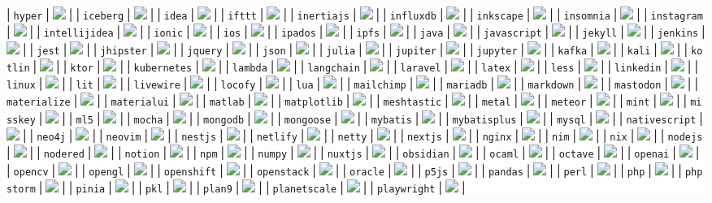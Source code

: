 | `hyper` | <img src="./icons/Hyper.svg" width="48"> | | `iceberg` | <img src="./icons/Iceberg.svg" width="48"> | | `idea` | <img src="./icons/Idea-Dark.svg" width="48"> |
| `ifttt` | <img src="./icons/IFTTT.svg" width="48"> | | `inertiajs` | <img src="./icons/Inertiajs.svg" width="48"> | | `influxdb` | <img src="./icons/InfluxDB.svg" width="48"> |
| `inkscape` | <img src="./icons/Inkscape.svg" width="48"> | | `insomnia` | <img src="./icons/Insomnia.svg" width="48"> | | `instagram` | <img src="./icons/Instagram.svg" width="48"> |
| `intellijidea` | <img src="./icons/IntellijIdea.svg" width="48"> | | `ionic` | <img src="./icons/Ionic-Dark.svg" width="48"> | | `ios` | <img src="./icons/IOS.svg" width="48"> |
| `ipados` | <img src="./icons/IPadOS.svg" width="48"> | | `ipfs` | <img src="./icons/IPFS-Dark.svg" width="48"> | | `java` | <img src="./icons/Java-Dark.svg" width="48"> |
| `javascript` | <img src="./icons/JavaScript.svg" width="48"> | | `jekyll` | <img src="./icons/Jekyll-Dark.svg" width="48"> | | `jenkins` | <img src="./icons/Jenkins-Dark.svg" width="48"> |
| `jest` | <img src="./icons/Jest.svg" width="48"> | | `jhipster` | <img src="./icons/Jhipster-Dark.svg" width="48"> | | `jquery` | <img src="./icons/JQuery.svg" width="48"> |
| `json` | <img src="./icons/JSON-Dark.svg" width="48"> | | `julia` | <img src="./icons/Julia-Dark.svg" width="48"> | | `jupiter` | <img src="./icons/Jupiter-Dark.svg" width="48"> |
| `jupyter` | <img src="./icons/Jupyter-Light.svg" width="48"> | | `kafka` | <img src="./icons/Kafka.svg" width="48"> | | `kali` | <img src="./icons/Kali-Dark.svg" width="48"> |
| `kotlin` | <img src="./icons/Kotlin-Dark.svg" width="48"> | | `ktor` | <img src="./icons/Ktor-Dark.svg" width="48"> | | `kubernetes` | <img src="./icons/Kubernetes.svg" width="48"> |
| `lambda` | <img src="./icons/Lambda-Dark.svg" width="48"> | | `langchain` | <img src="./icons/Langchain-Dark.svg" width="48"> | | `laravel` | <img src="./icons/Laravel-Dark.svg" width="48"> |
| `latex` | <img src="./icons/LaTeX-Dark.svg" width="48"> | | `less` | <img src="./icons/Less-Dark.svg" width="48"> | | `linkedin` | <img src="./icons/LinkedIn.svg" width="48"> |
| `linux` | <img src="./icons/Linux-Dark.svg" width="48"> | | `lit` | <img src="./icons/Lit-Dark.svg" width="48"> | | `livewire` | <img src="./icons/Livewire-Dark.svg" width="48"> |
| `locofy` | <img src="./icons/Locofy-Dark.svg" width="48"> | | `lua` | <img src="./icons/Lua-Dark.svg" width="48"> | | `mailchimp` | <img src="./icons/Mailchimp.svg" width="48"> |
| `mariadb` | <img src="./icons/MariaDB-Dark.svg" width="48"> | | `markdown` | <img src="./icons/Markdown-Dark.svg" width="48"> | | `mastodon` | <img src="./icons/Mastodon-Dark.svg" width="48"> |
| `materialize` | <img src="./icons/Materialize-Dark.svg" width="48"> | | `materialui` | <img src="./icons/MaterialUI-Dark.svg" width="48"> | | `matlab` | <img src="./icons/Matlab-Dark.svg" width="48"> |
| `matplotlib` | <img src="./icons/Matplotlib-Dark.svg" width="48"> | | `meshtastic` | <img src="./icons/Meshtastic.svg" width="48"> | | `metal` | <img src="./icons/Metal.svg" width="48"> |
| `meteor` | <img src="./icons/Meteor-Dark.svg" width="48"> | | `mint` | <img src="./icons/Mint-Dark.svg" width="48"> | | `misskey` | <img src="./icons/Misskey-Dark.svg" width="48"> |
| `ml5` | <img src="./icons/ML5-Dark.svg" width="48"> | | `mocha` | <img src="./icons/Mocha-Dark.svg" width="48"> | | `mongodb` | <img src="./icons/MongoDB.svg" width="48"> |
| `mongoose` | <img src="./icons/Mongoose-Dark.svg" width="48"> | | `mybatis` | <img src="./icons/Mybatis-Dark.svg" width="48"> | | `mybatisplus` | <img src="./icons/MybatisPlus-Dark.svg" width="48"> |
| `mysql` | <img src="./icons/MySQL-Dark.svg" width="48"> | | `nativescript` | <img src="./icons/NativeScript-Dark.svg" width="48"> | | `neo4j` | <img src="./icons/Neo4j-Dark.svg" width="48"> |
| `neovim` | <img src="./icons/NeoVim-Dark.svg" width="48"> | | `nestjs` | <img src="./icons/NestJS-Dark.svg" width="48"> | | `netlify` | <img src="./icons/Netlify-Dark.svg" width="48"> |
| `netty` | <img src="./icons/Netty-Dark.svg" width="48"> | | `nextjs` | <img src="./icons/NextJS-Dark.svg" width="48"> | | `nginx` | <img src="./icons/Nginx.svg" width="48"> |
| `nim` | <img src="./icons/Nim-Dark.svg" width="48"> | | `nix` | <img src="./icons/Nix-Dark.svg" width="48"> | | `nodejs` | <img src="./icons/NodeJS-Dark.svg" width="48"> |
| `nodered` | <img src="./icons/NodeRED.svg" width="48"> | | `notion` | <img src="./icons/Notion-Dark.svg" width="48"> | | `npm` | <img src="./icons/Npm-Dark.svg" width="48"> |
| `numpy` | <img src="./icons/Numpy-Dark.svg" width="48"> | | `nuxtjs` | <img src="./icons/NuxtJS-Dark.svg" width="48"> | | `obsidian` | <img src="./icons/Obsidian-Dark.svg" width="48"> |
| `ocaml` | <img src="./icons/OCaml.svg" width="48"> | | `octave` | <img src="./icons/Octave-Dark.svg" width="48"> | | `openai` | <img src="./icons/OpenAI.svg" width="48"> |
| `opencv` | <img src="./icons/OpenCV-Dark.svg" width="48"> | | `opengl` | <img src="./icons/OpenGL-Dark.svg" width="48"> | | `openshift` | <img src="./icons/OpenShift.svg" width="48"> |
| `openstack` | <img src="./icons/OpenStack-Dark.svg" width="48"> | | `oracle` | <img src="./icons/Oracle-Dark.svg" width="48"> | | `p5js` | <img src="./icons/P5JS-Dark.svg" width="48"> |
| `pandas` | <img src="./icons/Pandas-Dark.svg" width="48"> | | `perl` | <img src="./icons/Perl.svg" width="48"> | | `php` | <img src="./icons/PHP-Dark.svg" width="48"> |
| `phpstorm` | <img src="./icons/PhpStorm-Dark.svg" width="48"> | | `pinia` | <img src="./icons/Pinia-Dark.svg" width="48"> | | `pkl` | <img src="./icons/Pkl-Dark.svg" width="48"> |
| `plan9` | <img src="./icons/Plan9-Dark.svg" width="48"> | | `planetscale` | <img src="./icons/PlanetScale-Dark.svg" width="48"> | | `playwright` | <img src="./icons/PlayWright-Dark.svg" width="48"> |